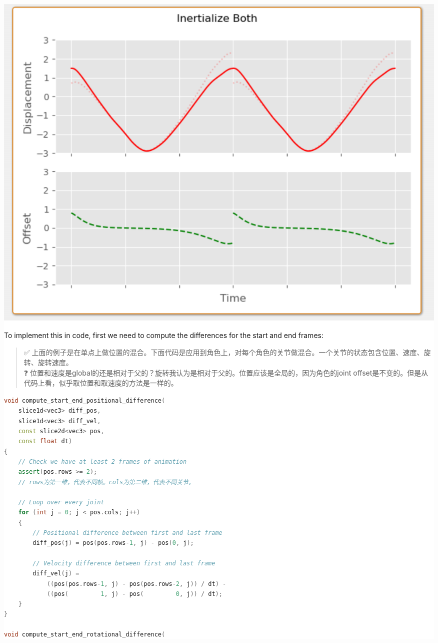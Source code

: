 ![](./assets/07-04.png) 


To implement this in code, first we need to compute the differences for the start and end frames:   

> &#x2705; 上面的例子是在单点上做位置的混合。下面代码是应用到角色上，对每个角色的关节做混合。一个关节的状态包含位置、速度、旋转、旋转速度。  
> &#x2753; 位置和速度是global的还是相对于父的？旋转我认为是相对于父的。位置应该是全局的，因为角色的joint offset是不变的。但是从代码上看，似乎取位置和取速度的方法是一样的。  

```c++
void compute_start_end_positional_difference(
    slice1d<vec3> diff_pos,
    slice1d<vec3> diff_vel,
    const slice2d<vec3> pos,
    const float dt)
{
    // Check we have at least 2 frames of animation
    assert(pos.rows >= 2);
    // rows为第一维，代表不同帧。cols为第二维，代表不同关节。

    // Loop over every joint
    for (int j = 0; j < pos.cols; j++)
    {
        // Positional difference between first and last frame
        diff_pos(j) = pos(pos.rows-1, j) - pos(0, j);
        
        // Velocity difference between first and last frame
        diff_vel(j) = 
            ((pos(pos.rows-1, j) - pos(pos.rows-2, j)) / dt) -
            ((pos(         1, j) - pos(         0, j)) / dt);
    }
}

void compute_start_end_rotational_difference(
```